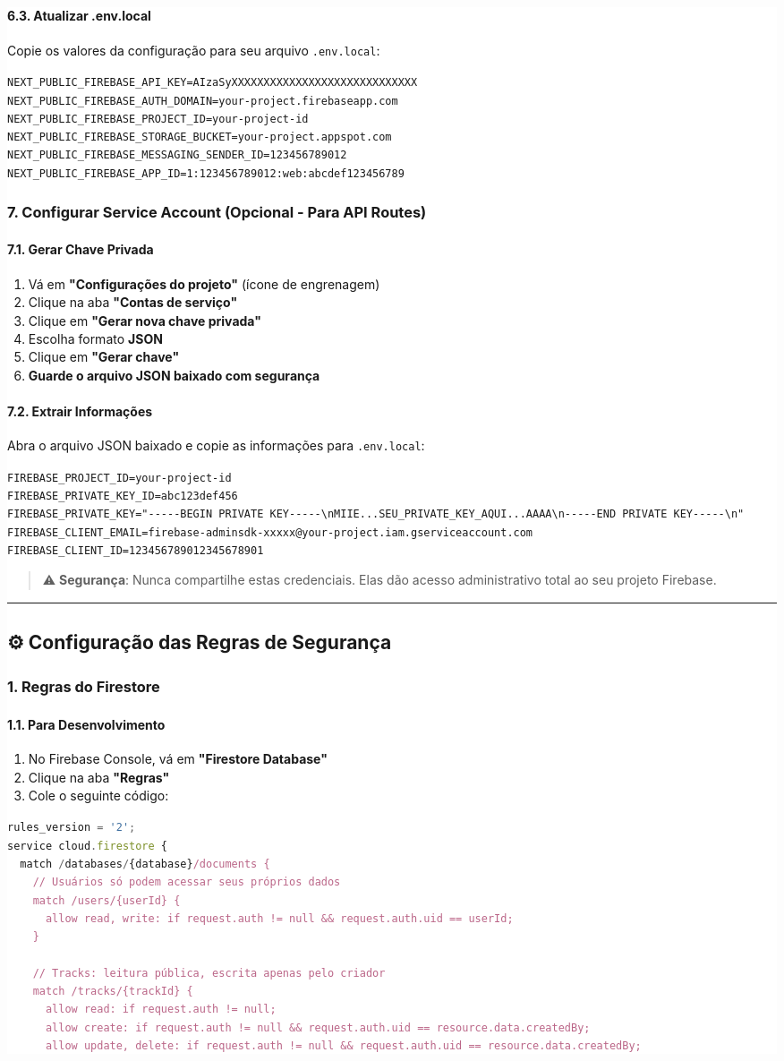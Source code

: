 #### 6.3. Atualizar .env.local

Copie os valores da configuração para seu arquivo `.env.local`:

```env
NEXT_PUBLIC_FIREBASE_API_KEY=AIzaSyXXXXXXXXXXXXXXXXXXXXXXXXXXXXX
NEXT_PUBLIC_FIREBASE_AUTH_DOMAIN=your-project.firebaseapp.com
NEXT_PUBLIC_FIREBASE_PROJECT_ID=your-project-id
NEXT_PUBLIC_FIREBASE_STORAGE_BUCKET=your-project.appspot.com
NEXT_PUBLIC_FIREBASE_MESSAGING_SENDER_ID=123456789012
NEXT_PUBLIC_FIREBASE_APP_ID=1:123456789012:web:abcdef123456789
```

### 7. Configurar Service Account (Opcional - Para API Routes)

#### 7.1. Gerar Chave Privada

1. Vá em **"Configurações do projeto"** (ícone de engrenagem)
2. Clique na aba **"Contas de serviço"**
3. Clique em **"Gerar nova chave privada"**
4. Escolha formato **JSON**
5. Clique em **"Gerar chave"**
6. **Guarde o arquivo JSON baixado com segurança**

#### 7.2. Extrair Informações

Abra o arquivo JSON baixado e copie as informações para `.env.local`:

```env
FIREBASE_PROJECT_ID=your-project-id
FIREBASE_PRIVATE_KEY_ID=abc123def456
FIREBASE_PRIVATE_KEY="-----BEGIN PRIVATE KEY-----\nMIIE...SEU_PRIVATE_KEY_AQUI...AAAA\n-----END PRIVATE KEY-----\n"
FIREBASE_CLIENT_EMAIL=firebase-adminsdk-xxxxx@your-project.iam.gserviceaccount.com
FIREBASE_CLIENT_ID=123456789012345678901
```

> ⚠️ **Segurança**: Nunca compartilhe estas credenciais. Elas dão acesso administrativo total ao seu projeto Firebase.

---

## ⚙️ Configuração das Regras de Segurança

### 1. Regras do Firestore

#### 1.1. Para Desenvolvimento

1. No Firebase Console, vá em **"Firestore Database"**
2. Clique na aba **"Regras"**
3. Cole o seguinte código:

```javascript
rules_version = '2';
service cloud.firestore {
  match /databases/{database}/documents {
    // Usuários só podem acessar seus próprios dados
    match /users/{userId} {
      allow read, write: if request.auth != null && request.auth.uid == userId;
    }

    // Tracks: leitura pública, escrita apenas pelo criador
    match /tracks/{trackId} {
      allow read: if request.auth != null;
      allow create: if request.auth != null && request.auth.uid == resource.data.createdBy;
      allow update, delete: if request.auth != null && request.auth.uid == resource.data.createdBy;
```